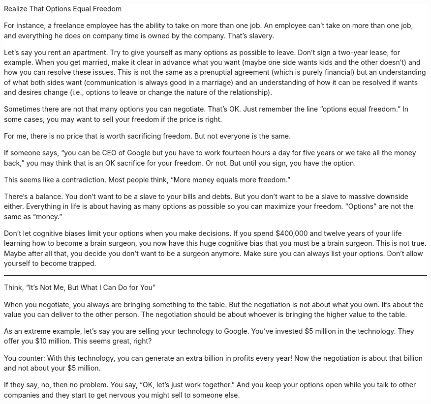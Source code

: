 



Realize That Options Equal Freedom


For instance, a freelance employee has the ability to take on more than one job. An employee can’t take on more than one job, and everything he does on company time is owned by the company. That’s slavery.

Let’s say you rent an apartment. Try to give yourself as many options as possible to leave. Don’t sign a two-year lease, for example. When you get married, make it clear in advance what you want (maybe one side wants kids and the other doesn’t) and how you can resolve these issues. This is not the same as a prenuptial agreement (which is purely financial) but an understanding of what both sides want (communication is always good in a marriage) and an understanding of how it can be resolved if wants and desires change (i.e., options to leave or change the nature of the relationship).

Sometimes there are not that many options you can negotiate. That’s OK. Just remember the line “options equal freedom.” In some cases, you may want to sell your freedom if the price is right.

For me, there is no price that is worth sacrificing freedom. But not everyone is the same.

If someone says, “you can be CEO of Google but you have to work fourteen hours a day for five years or we take all the money back,” you may think that is an OK sacrifice for your freedom. Or not. But until you sign, you have the option.

This seems like a contradiction. Most people think, “More money equals more freedom.”

There’s a balance. You don’t want to be a slave to your bills and debts. But you don’t want to be a slave to massive downside either. Everything in life is about having as many options as possible so you can maximize your freedom. “Options” are not the same as “money.”

Don’t let cognitive biases limit your options when you make decisions. If you spend $400,000 and twelve years of your life learning how to become a brain surgeon, you now have this huge cognitive bias that you must be a brain surgeon. This is not true. Maybe after all that, you decide you don’t want to be a surgeon anymore. Make sure you can always list your options. Don’t allow yourself to become trapped.



* * *





Think, “It’s Not Me, But What I Can Do for You”


When you negotiate, you always are bringing something to the table. But the negotiation is not about what you own. It’s about the value you can deliver to the other person. The negotiation should be about whoever is bringing the higher value to the table.

As an extreme example, let’s say you are selling your technology to Google. You’ve invested $5 million in the technology. They offer you $10 million. This seems great, right?

You counter: With this technology, you can generate an extra billion in profits every year! Now the negotiation is about that billion and not about your $5 million.

If they say, no, then no problem. You say, “OK, let’s just work together.” And you keep your options open while you talk to other companies and they start to get nervous you might sell to someone else.
